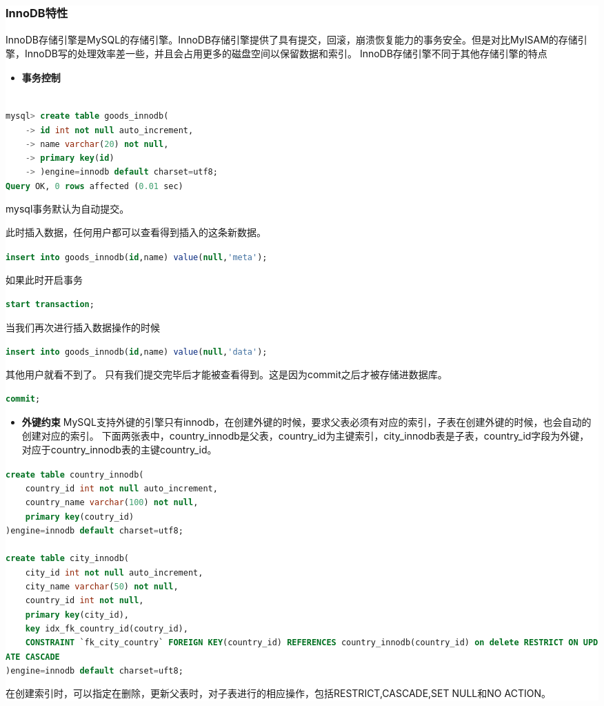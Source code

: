 ### InnoDB特性
InnoDB存储引擎是MySQL的存储引擎。InnoDB存储引擎提供了具有提交，回滚，崩溃恢复能力的事务安全。但是对比MyISAM的存储引擎，InnoDB写的处理效率差一些，并且会占用更多的磁盘空间以保留数据和索引。
InnoDB存储引擎不同于其他存储引擎的特点
- **事务控制**
``` sql

mysql> create table goods_innodb(
    -> id int not null auto_increment,
    -> name varchar(20) not null,
    -> primary key(id)
    -> )engine=innodb default charset=utf8;
Query OK, 0 rows affected (0.01 sec)

```
mysql事务默认为自动提交。

此时插入数据，任何用户都可以查看得到插入的这条新数据。
``` sql
insert into goods_innodb(id,name) value(null,'meta');
```

如果此时开启事务
``` sql
start transaction;
```

当我们再次进行插入数据操作的时候
``` sql
insert into goods_innodb(id,name) value(null,'data');
```

其他用户就看不到了。
只有我们提交完毕后才能被查看得到。这是因为commit之后才被存储进数据库。
``` sql
commit;
```


- **外键约束**
MySQL支持外键的引擎只有innodb，在创建外键的时候，要求父表必须有对应的索引，子表在创建外键的时候，也会自动的创建对应的索引。
下面两张表中，country_innodb是父表，country_id为主键索引，city_innodb表是子表，country_id字段为外键，对应于country_innodb表的主键country_id。

``` sql
create table country_innodb(
    country_id int not null auto_increment,
    country_name varchar(100) not null,
    primary key(coutry_id)
)engine=innodb default charset=utf8;

create table city_innodb(
    city_id int not null auto_increment,
    city_name varchar(50) not null,
    country_id int not null,
    primary key(city_id),
    key idx_fk_country_id(coutry_id),
    CONSTRAINT `fk_city_country` FOREIGN KEY(country_id) REFERENCES country_innodb(country_id) on delete RESTRICT ON UPDATE CASCADE
)engine=innodb default charset=uft8;

```
在创建索引时，可以指定在删除，更新父表时，对子表进行的相应操作，包括RESTRICT,CASCADE,SET NULL和NO ACTION。
